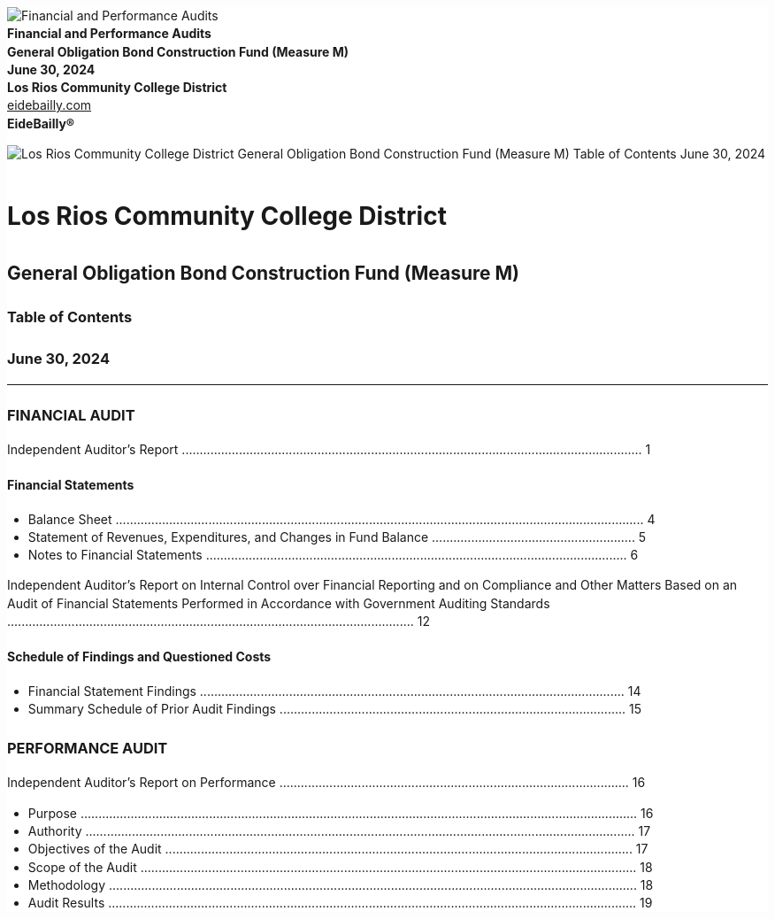 
![Financial and Performance Audits](https://eidebailly.com)  
**Financial and Performance Audits**  
**General Obligation Bond Construction Fund (Measure M)**  
**June 30, 2024**  
**Los Rios Community College District**  
[eidebailly.com](https://eidebailly.com)  
**EideBailly®**  

![Los Rios Community College District General Obligation Bond Construction Fund (Measure M) Table of Contents June 30, 2024](https://via.placeholder.com/993x768.png?text=Los+Rios+Community+College+District+General+Obligation+Bond+Construction+Fund+(Measure+M)+Table+of+Contents+June+30%2C+2024)

# Los Rios Community College District  
## General Obligation Bond Construction Fund (Measure M)  
### Table of Contents  
### June 30, 2024  

---

### FINANCIAL AUDIT  
Independent Auditor’s Report ................................................................................................................................. 1  

#### Financial Statements  
- Balance Sheet .................................................................................................................................................... 4  
- Statement of Revenues, Expenditures, and Changes in Fund Balance ......................................................... 5  
- Notes to Financial Statements ...................................................................................................................... 6  

Independent Auditor’s Report on Internal Control over Financial Reporting and on Compliance and Other Matters Based on an Audit of Financial Statements Performed in Accordance with Government Auditing Standards .................................................................................................................. 12  

#### Schedule of Findings and Questioned Costs  
- Financial Statement Findings ....................................................................................................................... 14  
- Summary Schedule of Prior Audit Findings ................................................................................................. 15  

### PERFORMANCE AUDIT  
Independent Auditor’s Report on Performance .................................................................................................. 16  
- Purpose ............................................................................................................................................................ 16  
- Authority .......................................................................................................................................................... 17  
- Objectives of the Audit ................................................................................................................................... 17  
- Scope of the Audit ........................................................................................................................................... 18  
- Methodology .................................................................................................................................................... 18  
- Audit Results .................................................................................................................................................... 19  
